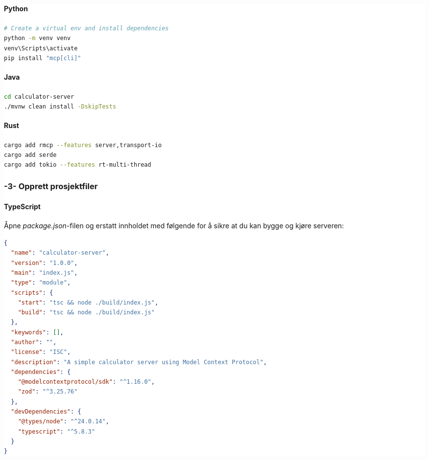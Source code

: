 #### Python

```sh
# Create a virtual env and install dependencies
python -m venv venv
venv\Scripts\activate
pip install "mcp[cli]"
```

#### Java

```bash
cd calculator-server
./mvnw clean install -DskipTests
```

#### Rust

```sh
cargo add rmcp --features server,transport-io
cargo add serde
cargo add tokio --features rt-multi-thread
```

### -3- Opprett prosjektfiler

#### TypeScript

Åpne *package.json*-filen og erstatt innholdet med følgende for å sikre at du kan bygge og kjøre serveren:

```json
{
  "name": "calculator-server",
  "version": "1.0.0",
  "main": "index.js",
  "type": "module",
  "scripts": {
    "start": "tsc && node ./build/index.js",
    "build": "tsc && node ./build/index.js"
  },
  "keywords": [],
  "author": "",
  "license": "ISC",
  "description": "A simple calculator server using Model Context Protocol",
  "dependencies": {
    "@modelcontextprotocol/sdk": "^1.16.0",
    "zod": "^3.25.76"
  },
  "devDependencies": {
    "@types/node": "^24.0.14",
    "typescript": "^5.8.3"
  }
}
```
